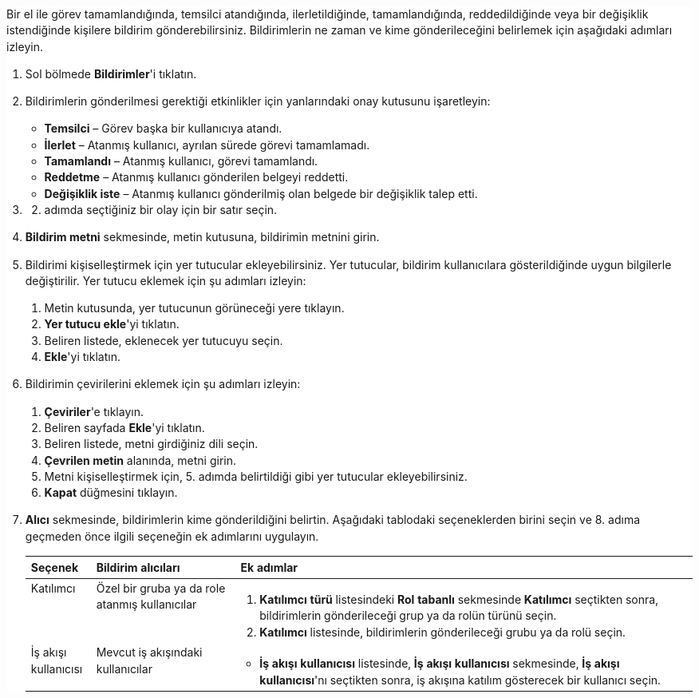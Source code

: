 Bir el ile görev tamamlandığında, temsilci atandığında, ilerletildiğinde, tamamlandığında, reddedildiğinde veya bir değişiklik istendiğinde kişilere bildirim gönderebilirsiniz. Bildirimlerin ne zaman ve kime gönderileceğini belirlemek için aşağıdaki adımları izleyin.

1. Sol bölmede **Bildirimler**'i tıklatın.
2. Bildirimlerin gönderilmesi gerektiği etkinlikler için yanlarındaki onay kutusunu işaretleyin:

    - **Temsilci** – Görev başka bir kullanıcıya atandı.
    - **İlerlet** – Atanmış kullanıcı, ayrılan sürede görevi tamamlamadı.
    - **Tamamlandı** – Atanmış kullanıcı, görevi tamamlandı.
    - **Reddetme** – Atanmış kullanıcı gönderilen belgeyi reddetti.
    - **Değişiklik iste** – Atanmış kullanıcı gönderilmiş olan belgede bir değişiklik talep etti.

3. 2. adımda seçtiğiniz bir olay için bir satır seçin.
4. **Bildirim metni** sekmesinde, metin kutusuna, bildirimin metnini girin.
5. Bildirimi kişiselleştirmek için yer tutucular ekleyebilirsiniz. Yer tutucular, bildirim kullanıcılara gösterildiğinde uygun bilgilerle değiştirilir. Yer tutucu eklemek için şu adımları izleyin:

    1. Metin kutusunda, yer tutucunun görüneceği yere tıklayın.
    2. **Yer tutucu ekle**'yi tıklatın.
    3. Beliren listede, eklenecek yer tutucuyu seçin.
    4. **Ekle**'yi tıklatın.

6. Bildirimin çevirilerini eklemek için şu adımları izleyin:

    1. **Çeviriler**'e tıklayın.
    2. Beliren sayfada **Ekle**'yi tıklatın.
    3. Beliren listede, metni girdiğiniz dili seçin.
    4. **Çevrilen metin** alanında, metni girin.
    5. Metni kişiselleştirmek için, 5. adımda belirtildiği gibi yer tutucular ekleyebilirsiniz.
    6. **Kapat** düğmesini tıklayın.

7. **Alıcı** sekmesinde, bildirimlerin kime gönderildiğini belirtin. Aşağıdaki tablodaki seçeneklerden birini seçin ve 8. adıma geçmeden önce ilgili seçeneğin ek adımlarını uygulayın.

    <table>
    <thead>
    <tr>
    <th>Seçenek</th>
    <th>Bildirim alıcıları</th>
    <th>Ek adımlar</th>
    </tr>
    </thead>
    <tbody>
    <tr>
    <td>Katılımcı</td>
    <td>Özel bir gruba ya da role atanmış kullanıcılar</td>
    <td>
    <ol>
    <li><strong>Katılımcı türü</strong> listesindeki <strong>Rol tabanlı</strong> sekmesinde <strong>Katılımcı</strong> seçtikten sonra, bildirimlerin gönderileceği grup ya da rolün türünü seçin.</li>
    <li><strong>Katılımcı</strong> listesinde, bildirimlerin gönderileceği grubu ya da rolü seçin.</li>
    </ol>
    </td>
    </tr>
    <tr>
    <td>İş akışı kullanıcısı</td>
    <td>Mevcut iş akışındaki kullanıcılar</td>
    <td>
    <ul>
    <li><strong>İş akışı kullanıcısı</strong> listesinde, <strong>İş akışı kullanıcısı</strong> sekmesinde, <strong>İş akışı kullanıcısı</strong>'nı seçtikten sonra, iş akışına katılım gösterecek bir kullanıcı seçin.</li>
    </ul>
    </td>
    </tr>
    <tr>